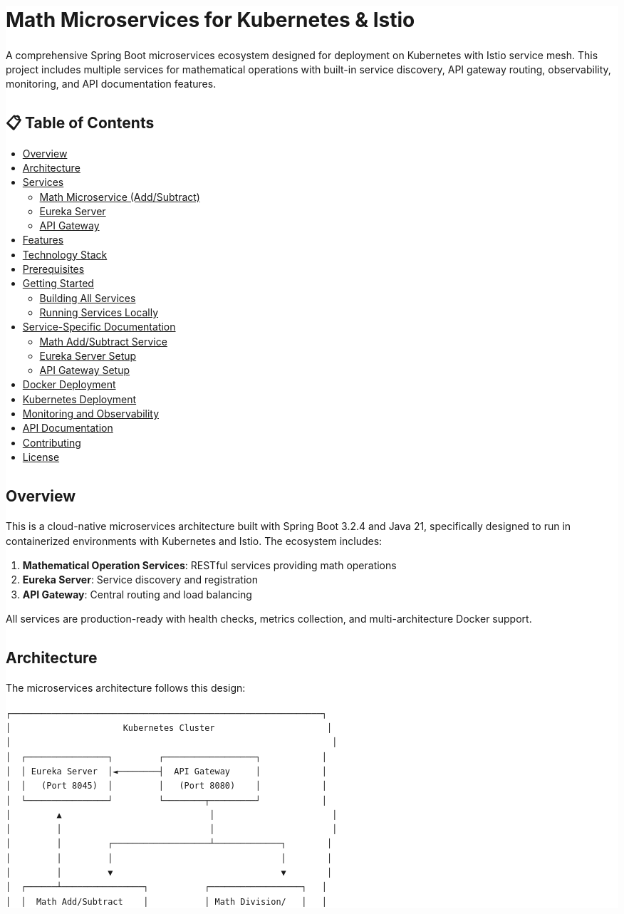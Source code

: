 # Math Microservices for Kubernetes & Istio

A comprehensive Spring Boot microservices ecosystem designed for deployment on Kubernetes with Istio service mesh. This project includes multiple services for mathematical operations with built-in service discovery, API gateway routing, observability, monitoring, and API documentation features.

## 📋 Table of Contents

- [Overview](#overview)
- [Architecture](#architecture)
- [Services](#services)
  - [Math Microservice (Add/Subtract)](#math-microservice-addsubtract)
  - [Eureka Server](#eureka-server)
  - [API Gateway](#api-gateway)
- [Features](#features)
- [Technology Stack](#technology-stack)
- [Prerequisites](#prerequisites)
- [Getting Started](#getting-started)
  - [Building All Services](#building-all-services)
  - [Running Services Locally](#running-services-locally)
- [Service-Specific Documentation](#service-specific-documentation)
  - [Math Add/Subtract Service](#math-addsubtract-service)
  - [Eureka Server Setup](#eureka-server-setup)
  - [API Gateway Setup](#api-gateway-setup)
- [Docker Deployment](#docker-deployment)
- [Kubernetes Deployment](#kubernetes-deployment)
- [Monitoring and Observability](#monitoring-and-observability)
- [API Documentation](#api-documentation)
- [Contributing](#contributing)
- [License](#license)

## Overview

This is a cloud-native microservices architecture built with Spring Boot 3.2.4 and Java 21, specifically designed to run in containerized environments with Kubernetes and Istio. The ecosystem includes:

1. **Mathematical Operation Services**: RESTful services providing math operations
2. **Eureka Server**: Service discovery and registration
3. **API Gateway**: Central routing and load balancing

All services are production-ready with health checks, metrics collection, and multi-architecture Docker support.

## Architecture

The microservices architecture follows this design:

```
┌─────────────────────────────────────────────────────────────┐
│                      Kubernetes Cluster                      │
│                                                               │
│  ┌────────────────┐         ┌──────────────────┐            │
│  │ Eureka Server  │◄────────┤  API Gateway     │            │
│  │   (Port 8045)  │         │   (Port 8080)    │            │
│  └────────────────┘         └────────┬─────────┘            │
│         ▲                             │                       │
│         │                             │                       │
│         │         ┌───────────────────┴─────────────┐        │
│         │         │                                 │        │
│         │         ▼                                 ▼        │
│  ┌──────┴────────────────┐           ┌──────────────────┐   │
│  │  Math Add/Subtract    │           │ Math Division/   │   │
```